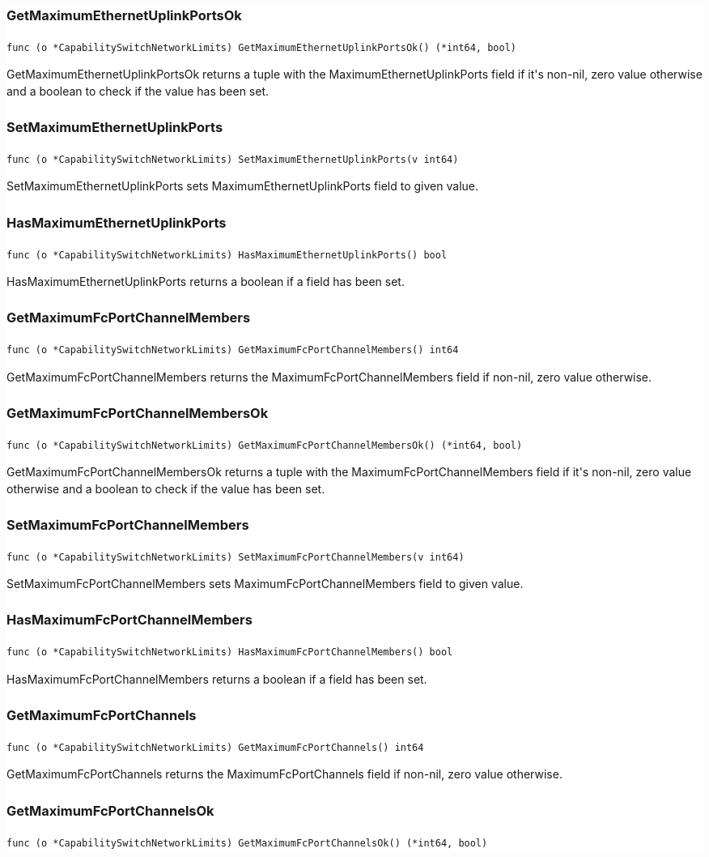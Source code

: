 ### GetMaximumEthernetUplinkPortsOk

`func (o *CapabilitySwitchNetworkLimits) GetMaximumEthernetUplinkPortsOk() (*int64, bool)`

GetMaximumEthernetUplinkPortsOk returns a tuple with the MaximumEthernetUplinkPorts field if it's non-nil, zero value otherwise
and a boolean to check if the value has been set.

### SetMaximumEthernetUplinkPorts

`func (o *CapabilitySwitchNetworkLimits) SetMaximumEthernetUplinkPorts(v int64)`

SetMaximumEthernetUplinkPorts sets MaximumEthernetUplinkPorts field to given value.

### HasMaximumEthernetUplinkPorts

`func (o *CapabilitySwitchNetworkLimits) HasMaximumEthernetUplinkPorts() bool`

HasMaximumEthernetUplinkPorts returns a boolean if a field has been set.

### GetMaximumFcPortChannelMembers

`func (o *CapabilitySwitchNetworkLimits) GetMaximumFcPortChannelMembers() int64`

GetMaximumFcPortChannelMembers returns the MaximumFcPortChannelMembers field if non-nil, zero value otherwise.

### GetMaximumFcPortChannelMembersOk

`func (o *CapabilitySwitchNetworkLimits) GetMaximumFcPortChannelMembersOk() (*int64, bool)`

GetMaximumFcPortChannelMembersOk returns a tuple with the MaximumFcPortChannelMembers field if it's non-nil, zero value otherwise
and a boolean to check if the value has been set.

### SetMaximumFcPortChannelMembers

`func (o *CapabilitySwitchNetworkLimits) SetMaximumFcPortChannelMembers(v int64)`

SetMaximumFcPortChannelMembers sets MaximumFcPortChannelMembers field to given value.

### HasMaximumFcPortChannelMembers

`func (o *CapabilitySwitchNetworkLimits) HasMaximumFcPortChannelMembers() bool`

HasMaximumFcPortChannelMembers returns a boolean if a field has been set.

### GetMaximumFcPortChannels

`func (o *CapabilitySwitchNetworkLimits) GetMaximumFcPortChannels() int64`

GetMaximumFcPortChannels returns the MaximumFcPortChannels field if non-nil, zero value otherwise.

### GetMaximumFcPortChannelsOk

`func (o *CapabilitySwitchNetworkLimits) GetMaximumFcPortChannelsOk() (*int64, bool)`
